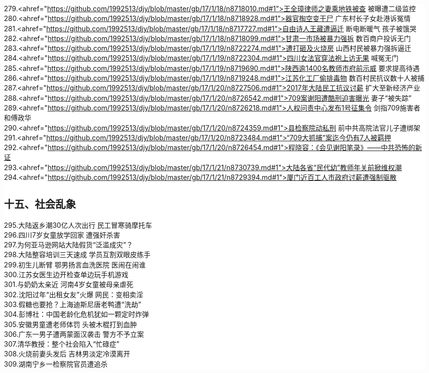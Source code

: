 279.<ahref="https://github.com/1992513/djy/blob/master/gb/17/1/18/n8718010.md#1">王全璋律师之妻乘地铁被查 被曝遭二级监控</a><br />
280.<ahref="https://github.com/1992513/djy/blob/master/gb/17/1/18/n8718928.md#1">器官掏空变干尸 广东村长子女赴港诉冤情</a><br />
281.<ahref="https://github.com/1992513/djy/blob/master/gb/17/1/18/n8717727.md#1">自由诗人王藏遭逼迁 断电断暖气 孩子被饿哭</a><br />
282.<ahref="https://github.com/1992513/djy/blob/master/gb/17/1/18/n8718099.md#1">甘肃一市场被暴力强拆 数百商户投诉无门</a><br />
283.<ahref="https://github.com/1992513/djy/blob/master/gb/17/1/19/n8722274.md#1">遭打砸及火烧房 山西村民被暴力强拆逼迁</a><br />
284.<ahref="https://github.com/1992513/djy/blob/master/gb/17/1/19/n8722304.md#1">四川女法官穿法袍上访无果 喊冤无门</a><br />
285.<ahref="https://github.com/1992513/djy/blob/master/gb/17/1/19/n8719690.md#1">陕西逾1400名教师市府前示威 要求提高待遇</a><br />
286.<ahref="https://github.com/1992513/djy/blob/master/gb/17/1/19/n8719248.md#1">江苏化工厂偷排毒物 数百村民抗议数十人被捕</a><br />
287.<ahref="https://github.com/1992513/djy/blob/master/gb/17/1/20/n8727506.md#1">2017年大陆民工抗议讨薪 扩大至新经济产业</a><br />
288.<ahref="https://github.com/1992513/djy/blob/master/gb/17/1/20/n8726542.md#1">709案谢阳遭酷刑迫害曝光 妻子“被失踪”</a><br />
289.<ahref="https://github.com/1992513/djy/blob/master/gb/17/1/20/n8726218.md#1">人权问责中心发布1号征集令 剑指709施害者和傅政华</a><br />
290.<ahref="https://github.com/1992513/djy/blob/master/gb/17/1/20/n8724359.md#1">县检察院动私刑 前中共高院法官儿子遭绑架</a><br />
291.<ahref="https://github.com/1992513/djy/blob/master/gb/17/1/20/n8723484.md#1">“709大抓捕”案迄今仍有7人被羁押</a><br />
292.<ahref="https://github.com/1992513/djy/blob/master/gb/17/1/20/n8726454.md#1">程晓容：《会见谢阳笔录》——中共恐怖的新证</a><br />
293.<ahref="https://github.com/1992513/djy/blob/master/gb/17/1/21/n8730739.md#1">大陆各省“民代幼”教师年关前掀维权潮</a><br />
294.<ahref="https://github.com/1992513/djy/blob/master/gb/17/1/21/n8729394.md#1">厦门近百工人市政府讨薪遭强制驱散</a></p>
<h2>十五、社会乱象</h2>
<p>295.<ahref="https://github.com/1992513/djy/blob/master/gb/17/1/14/n8704197.md#1">大陆返乡潮30亿人次出行 民工冒寒骑摩托车</a><br />
296.<ahref="https://github.com/1992513/djy/blob/master/gb/17/1/14/n8704141.md#1">四川7岁女童放学回家 遭强奸杀害</a><br />
297.<ahref="https://github.com/1992513/djy/blob/master/gb/17/1/14/n8704404.md#1">为何亚马逊网站大陆假货“泛滥成灾”？</a><br />
298.<ahref="https://github.com/1992513/djy/blob/master/gb/17/1/15/n8704989.md#1">大陆整容培训三天速成 学员互割双眼皮练手</a><br />
299.<ahref="https://github.com/1992513/djy/blob/master/gb/17/1/15/n8705474.md#1">初生儿断臂 鄂男扬言血洗医院 医闹在闹谁</a><br />
300.<ahref="https://github.com/1992513/djy/blob/master/gb/17/1/16/n8708785.md#1">江苏女医生边开检查单边玩手机游戏</a><br />
301.<ahref="https://github.com/1992513/djy/blob/master/gb/17/1/16/n8708796.md#1">与奶奶太亲近 河南4岁女童被母亲虐死</a><br />
302.<ahref="https://github.com/1992513/djy/blob/master/gb/17/1/16/n8709434.md#1">沈阳过年“出租女友”火爆 网民：变相卖淫</a><br />
303.<ahref="https://github.com/1992513/djy/blob/master/gb/17/1/16/n8711268.md#1">假糖也要抢？上海迪斯尼唐老鸭遭“洗劫”</a><br />
304.<ahref="https://github.com/1992513/djy/blob/master/gb/17/1/17/n8712600.md#1">彭博社：中国老龄化危机犹如一颗定时炸弹</a><br />
305.<ahref="https://github.com/1992513/djy/blob/master/gb/17/1/17/n8712725.md#1">安徽男童遭老师体罚 头被木棍打到血肿</a><br />
306.<ahref="https://github.com/1992513/djy/blob/master/gb/17/1/18/n8715911.md#1">广东一男子遭两蒙面汉袭击 警方不予立案</a><br />
307.<ahref="https://github.com/1992513/djy/blob/master/gb/17/1/18/n8718530.md#1">清华教授：整个社会陷入“忙碌症”</a><br />
308.<ahref="https://github.com/1992513/djy/blob/master/gb/17/1/12/n8697713.md#1">火烧前妻头发后 吉林男淡定冷漠离开</a><br />
309.<ahref="https://github.com/1992513/djy/blob/master/gb/17/1/18/n8716887.md#1">湖南宁乡一检察院官员遭追杀</a><br />